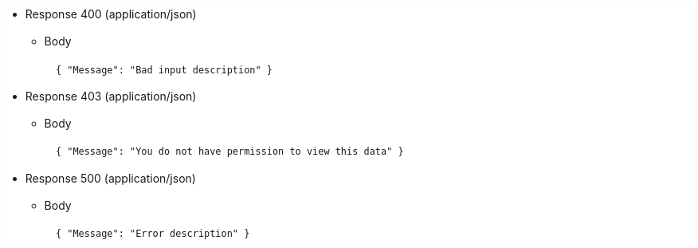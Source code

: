 + Response 400 (application/json)

    + Body
    
            { "Message": "Bad input description" }
            
+ Response 403 (application/json)

    + Body
    
            { "Message": "You do not have permission to view this data" }
                        
+ Response 500 (application/json)

    + Body
    
            { "Message": "Error description" }
                   

